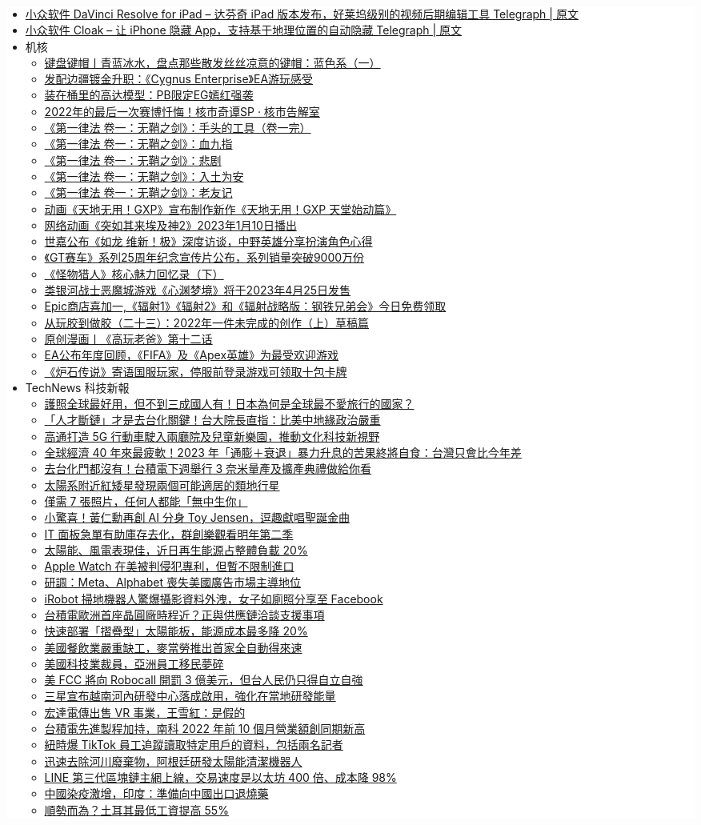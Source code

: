   - [小众软件 DaVinci Resolve for iPad – 达芬奇 iPad 版本发布，好莱坞级别的视频后期编辑工具 Telegraph | 原文](https://t.me/dxsoft/23466)
  - [小众软件 Cloak – 让 iPhone 隐藏 App，支持基于地理位置的自动隐藏 Telegraph | 原文](https://t.me/dxsoft/23465)
- 机核
  - [键盘键帽丨青蓝冰水，盘点那些散发丝丝凉意的键帽：蓝色系（一）](https://www.gcores.com/articles/160190)
  - [发配边疆镀金升职：《Cygnus Enterprise》EA游玩感受](https://www.gcores.com/articles/160154)
  - [装在桶里的高达模型：PB限定EG嫣红强袭](https://www.gcores.com/videos/160202)
  - [2022年的最后一次赛博忏悔！核市奇谭SP · 核市告解室](https://www.gcores.com/radios/159960)
  - [《第一律法 卷一：无鞘之剑》：手头的工具（卷一完）](https://www.gcores.com/radios/160177)
  - [《第一律法 卷一：无鞘之剑》：血九指](https://www.gcores.com/radios/160176)
  - [《第一律法 卷一：无鞘之剑》：悲剧](https://www.gcores.com/radios/160175)
  - [《第一律法 卷一：无鞘之剑》：入土为安](https://www.gcores.com/radios/160172)
  - [《第一律法 卷一：无鞘之剑》：老友记](https://www.gcores.com/radios/160156)
  - [动画《天地无用！GXP》宣布制作新作《天地无用！GXP 天堂始动篇》](https://www.gcores.com/articles/160218)
  - [网络动画《突如其来埃及神2》2023年1月10日播出](https://www.gcores.com/articles/160214)
  - [世嘉公布《如龙 维新！极》深度访谈，中野英雄分享扮演角色心得](https://www.gcores.com/articles/160225)
  - [《GT赛车》系列25周年纪念宣传片公布，系列销量突破9000万份](https://www.gcores.com/articles/160204)
  - [《怪物猎人》核心魅力回忆录（下）](https://www.gcores.com/videos/160160)
  - [类银河战士恶魔城游戏《心渊梦境》将于2023年4月25日发售](https://www.gcores.com/articles/160206)
  - [Epic商店喜加一,《辐射1》《辐射2》和《辐射战略版：钢铁兄弟会》今日免费领取](https://www.gcores.com/articles/160222)
  - [从玩胶到做胶（二十三）：2022年一件未完成的创作（上）草稿篇](https://www.gcores.com/articles/159996)
  - [原创漫画丨《高玩老爸》第十二话](https://www.gcores.com/articles/160212)
  - [EA公布年度回顾，《FIFA》及《Apex英雄》为最受欢迎游戏](https://www.gcores.com/articles/160198)
  - [《炉石传说》寄语国服玩家，停服前登录游戏可领取十包卡牌](https://www.gcores.com/articles/160223)
- TechNews 科技新報
  - [護照全球最好用，但不到三成國人有！日本為何是全球最不愛旅行的國家？](https://technews.tw/2022/12/24/fewer-and-fewer-japanese-want-to-see-the-world/)
  - [「人才斷鏈」才是去台化關鍵！台大院長直指：比美中地緣政治嚴重](https://technews.tw/2022/12/24/tsmc-us-china/)
  - [高通打造 5G 行動車駛入兩廳院及兒童新樂園，推動文化科技新視野](https://technews.tw/2022/12/24/qualcomm-builds-5g-mobile-car/)
  - [全球經濟 40 年來最疲軟！2023 年「通膨＋衰退」暴力升息的苦果終將自食：台灣只會比今年差](https://finance.technews.tw/2022/12/24/the-global-economy-is-the-weakest-in-40-years/)
  - [去台化門都沒有！台積電下週舉行 3 奈米量產及擴產典禮做給你看](https://technews.tw/2022/12/24/tsmc-to-hold-3nm-mass-production-and-expansion-ceremony-next-week/)
  - [太陽系附近紅矮星發現兩個可能適居的類地行星](https://technews.tw/2022/12/24/espresso-and-carmenes-discover-two-potentially-habitable-exo-earths-around-a-star-near-the-sun/)
  - [僅需 7 張照片，任何人都能「無中生你」](https://technews.tw/2022/12/24/new-aigc-tool/)
  - [小驚喜！黃仁勳再創 AI 分身 Toy Jensen，逗趣獻唱聖誕金曲](https://technews.tw/2022/12/23/ai-toy-jensen/)
  - [IT 面板急單有助庫存去化，群創樂觀看明年第二季](https://finance.technews.tw/2022/12/23/innolux-24/)
  - [太陽能、風電表現佳，近日再生能源占整體負載 20%](https://technews.tw/2022/12/23/solar-wind-tw/)
  - [Apple Watch 在美被判侵犯專利，但暫不限制進口](https://technews.tw/2022/12/23/apple-watch-itc/)
  - [研調：Meta、Alphabet 喪失美國廣告市場主導地位](https://technews.tw/2022/12/23/meta-and-alphabet-lose-dominance-over-us-digital-ads-market/)
  - [iRobot 掃地機器人驚爆攝影資料外洩，女子如廁照分享至 Facebook](https://technews.tw/2022/12/23/robot-vacuum-took-photo-of-woman-on-toilet-that-was-shared-on-facebook/)
  - [台積電歐洲首座晶圓廠時程近？正與供應鏈洽談支援事項](https://technews.tw/2022/12/23/tsmc-is-negotiating-support-with-the-supply-chain/)
  - [快速部署「摺疊型」太陽能板，能源成本最多降 20%](https://technews.tw/2022/12/23/5b-maverick/)
  - [美國餐飲業嚴重缺工，麥當勞推出首家全自動得來速](https://technews.tw/2022/12/23/mcdonalds-corporation-fully-automatic-drive-thru/)
  - [美國科技業裁員，亞洲員工移民夢碎](https://technews.tw/2022/12/23/america-dream-fade-in-tech-company-lay-off/)
  - [美 FCC 將向 Robocall 開罰 3 億美元，但台人民仍只得自立自強](https://technews.tw/2022/12/23/robocall/)
  - [三星宣布越南河內研發中心落成啟用，強化在當地研發能量](https://technews.tw/2022/12/23/samsung-announces-opening-of-rd-center-in-hanoi-vietnam/)
  - [宏達電傳出售 VR 事業，王雪紅：是假的](https://technews.tw/2022/12/23/htc-ces-2023-new-product/)
  - [台積電先進製程加持，南科 2022 年前 10 個月營業額創同期新高](https://technews.tw/2022/12/23/southern-science-park-sees-record-high-turnover-in-first-10-months-of-2022/)
  - [紐時爆 TikTok 員工追蹤讀取特定用戶的資料，包括兩名記者](https://technews.tw/2022/12/23/bytedance-inquiry-finds-employees-obtained-user-data-of-2-journalists/)
  - [迅速去除河川廢棄物，阿根廷研發太陽能清潔機器人](https://technews.tw/2022/12/23/water-cleaning-robot-powered-by-solar-aims-to-clean-latin-america-waterways/)
  - [LINE 第三代區塊鏈主網上線，交易速度是以太坊 400 倍、成本降 98%](https://technews.tw/2022/12/23/line-launches-blockchain-mainnet-finschia/)
  - [中國染疫激增，印度：準備向中國出口退燒藥](https://technews.tw/2022/12/23/india-antipyretics-export-china/)
  - [順勢而為？土耳其最低工資提高 55%](https://technews.tw/2022/12/23/turkey-minimum-wage-rise-55/)